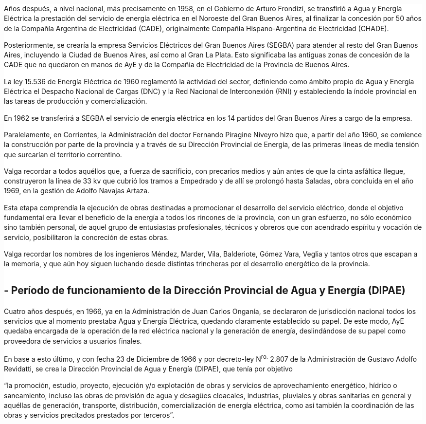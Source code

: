 Años después, a nivel nacional, más precisamente en 1958, en el Gobierno de Arturo Frondizi, se transfirió a Agua y Energía Eléctrica la prestación del servicio de energía eléctrica en el Noroeste del Gran Buenos Aires, al finalizar la concesión por 50 años de la Compañía Argentina de Electricidad (CADE), originalmente Compañía Hispano-Argentina de Electricidad (CHADE).

Posteriormente, se crearía la empresa Servicios Eléctricos del Gran Buenos Aires (SEGBA) para atender al resto del Gran Buenos Aires, incluyendo la Ciudad de Buenos Aires, así como al Gran La Plata. Esto significaba las antiguas zonas de concesión de la CADE que no quedaron en manos de AyE y de la Compañía de Electricidad de la Provincia de Buenos Aires.

La ley 15.536 de Energía Eléctrica de 1960 reglamentó la actividad del sector, definiendo como ámbito propio de Agua y Energía Eléctrica el Despacho Nacional de Cargas (DNC) y la Red Nacional de Interconexión (RNI) y estableciendo la índole provincial en las tareas de producción y comercialización.

En 1962 se transferirá a SEGBA el servicio de energía eléctrica en los 14 partidos del Gran Buenos Aires a cargo de la empresa.

Paralelamente, en Corrientes, la Administración del doctor Fernando Piragine Niveyro hizo que, a partir del año 1960, se comience la construcción por parte de la provincia y a través de su Dirección Provincial de Energía, de las primeras líneas de media tensión que surcarían el territorio correntino.

Valga recordar a todos aquéllos que, a fuerza de sacrificio, con precarios medios y aún antes de que la cinta asfáltica llegue, construyeron la línea de 33 kv que cubrió los tramos a Empedrado y de allí se prolongó hasta Saladas, obra concluida en el año 1969, en la gestión de Adolfo Navajas Artaza.

Esta etapa comprendía la ejecución de obras destinadas a promocionar el desarrollo del servicio eléctrico, donde el objetivo fundamental era llevar el beneficio de la energía a todos los rincones de la provincia, con un gran esfuerzo, no sólo económico sino también personal, de aquel grupo de entusiastas profesionales, técnicos y obreros que con acendrado espíritu y vocación de servicio, posibilitaron la concreción de estas obras.

Valga recordar los nombres de los ingenieros Méndez, Marder, Vila, Balderiote, Gómez Vara, Veglia y tantos otros que escapan a la memoria, y que aún hoy siguen luchando desde distintas trincheras por el desarrollo energético de la provincia.

## **\- Período de funcionamiento de la Dirección** **Provincial de Agua y Energía (DIPAE)**

Cuatro años después, en 1966, ya en la Administración de Juan Carlos Onganía, se declararon de jurisdicción nacional todos los servicios que al momento prestaba Agua y Energía Eléctrica, quedando claramente establecido su papel. De este modo, AyE quedaba encargada de la operación de la red eléctrica nacional y la generación de energía, deslindándose de su papel como proveedora de servicios a usuarios finales.

En base a esto último, y con fecha 23 de Diciembre de 1966 y por decreto-ley N<sup>ro.</sup> 2.807 de la Administración de Gustavo Adolfo Revidatti, se crea la Dirección Provincial de Agua y Energía (DIPAE), que tenía por objetivo

“la promoción, estudio, proyecto, ejecución y/o explotación de obras y servicios de aprovechamiento energético, hídrico o saneamiento, incluso las obras de provisión de agua y desagües cloacales, industrias, pluviales y obras sanitarias en general y aquéllas de generación, transporte, distribución, comercialización de energía eléctrica, como así también la coordinación de las obras y servicios precitados prestados por terceros”.
